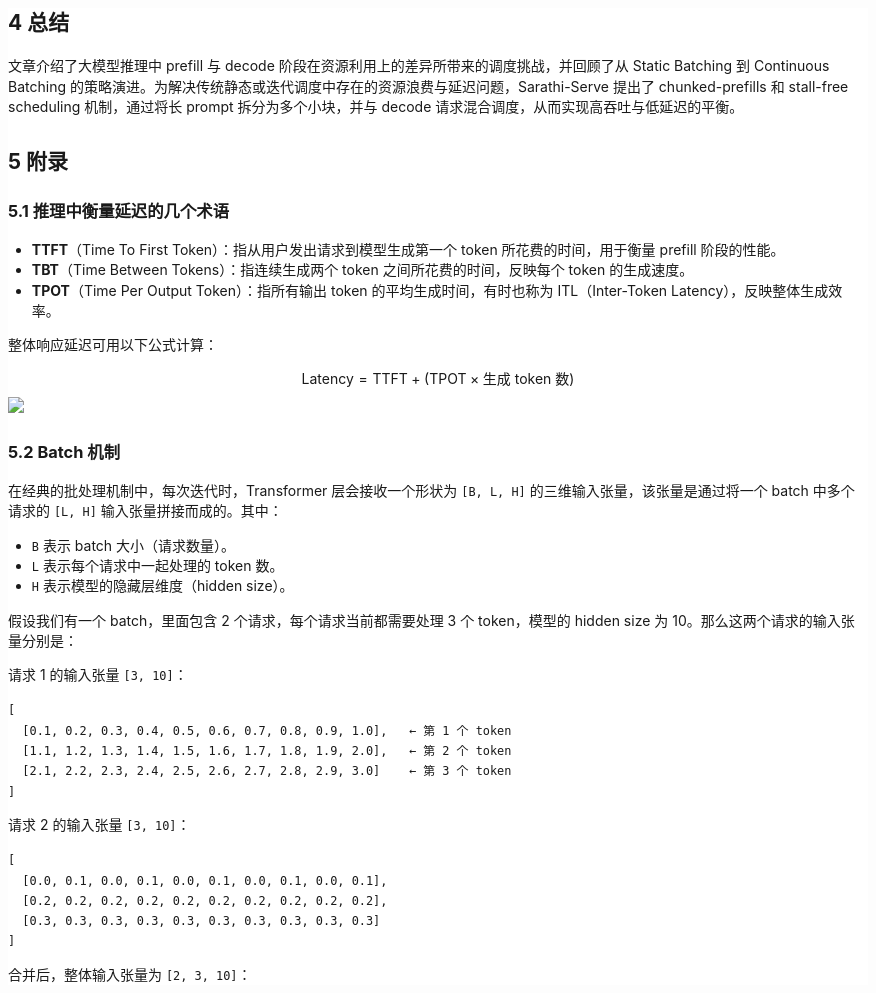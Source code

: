 ## 4 总结

文章介绍了大模型推理中 prefill 与 decode 阶段在资源利用上的差异所带来的调度挑战，并回顾了从 Static Batching 到 Continuous Batching 的策略演进。为解决传统静态或迭代调度中存在的资源浪费与延迟问题，Sarathi-Serve 提出了 chunked-prefills 和 stall-free scheduling 机制，通过将长 prompt 拆分为多个小块，并与 decode 请求混合调度，从而实现高吞吐与低延迟的平衡。

## 5 附录

### 5.1 推理中衡量延迟的几个术语

- **TTFT**（Time To First Token）：指从用户发出请求到模型生成第一个 token 所花费的时间，用于衡量 prefill 阶段的性能。
- **TBT**（Time Between Tokens）：指连续生成两个 token 之间所花费的时间，反映每个 token 的生成速度。
- **TPOT**（Time Per Output Token）：指所有输出 token 的平均生成时间，有时也称为 ITL（Inter-Token Latency），反映整体生成效率。

整体响应延迟可用以下公式计算：

$$
\text{Latency} = \text{TTFT} + (\text{TPOT} \times \text{生成 token 数})
$$
![](https://chengzw258.oss-cn-beijing.aliyuncs.com/Article/202507131705925.png)

### 5.2 Batch 机制

在经典的批处理机制中，每次迭代时，Transformer 层会接收一个形状为 `[B, L, H]` 的三维输入张量，该张量是通过将一个 batch 中多个请求的 `[L, H]` 输入张量拼接而成的。其中：

- `B` 表示 batch 大小（请求数量）。
- `L` 表示每个请求中一起处理的 token 数。
- `H` 表示模型的隐藏层维度（hidden size）。


假设我们有一个 batch，里面包含 2 个请求，每个请求当前都需要处理 3 个 token，模型的 hidden size 为 10。那么这两个请求的输入张量分别是：

请求 1 的输入张量 `[3, 10]`：

```plaintext
[
  [0.1, 0.2, 0.3, 0.4, 0.5, 0.6, 0.7, 0.8, 0.9, 1.0],   ← 第 1 个 token
  [1.1, 1.2, 1.3, 1.4, 1.5, 1.6, 1.7, 1.8, 1.9, 2.0],   ← 第 2 个 token
  [2.1, 2.2, 2.3, 2.4, 2.5, 2.6, 2.7, 2.8, 2.9, 3.0]    ← 第 3 个 token
]
```

请求 2 的输入张量 `[3, 10]`：

```plaintext
[
  [0.0, 0.1, 0.0, 0.1, 0.0, 0.1, 0.0, 0.1, 0.0, 0.1],
  [0.2, 0.2, 0.2, 0.2, 0.2, 0.2, 0.2, 0.2, 0.2, 0.2],
  [0.3, 0.3, 0.3, 0.3, 0.3, 0.3, 0.3, 0.3, 0.3, 0.3]
]
```

合并后，整体输入张量为 `[2, 3, 10]`：
